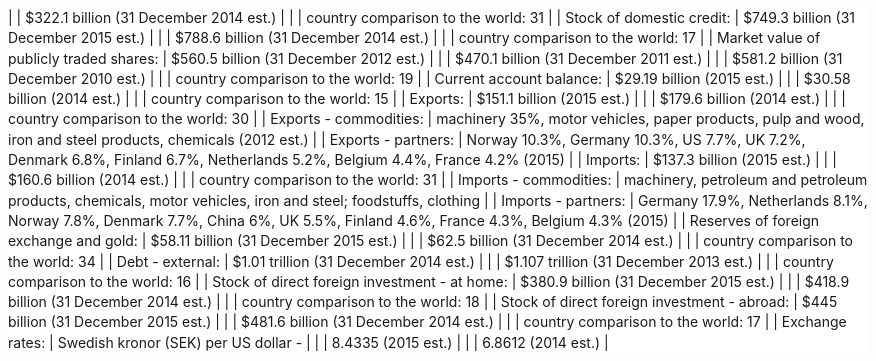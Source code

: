 | | $322.1 billion (31 December 2014 est.) |
| | country comparison to the world: 31 |
| Stock of domestic credit: | $749.3 billion (31 December 2015 est.) |
| | $788.6 billion (31 December 2014 est.) |
| | country comparison to the world: 17 |
| Market value of publicly traded shares: | $560.5 billion (31 December 2012 est.) |
| | $470.1 billion (31 December 2011 est.) |
| | $581.2 billion (31 December 2010 est.) |
| | country comparison to the world: 19 |
| Current account balance: | $29.19 billion (2015 est.) |
| | $30.58 billion (2014 est.) |
| | country comparison to the world: 15 |
| Exports: | $151.1 billion (2015 est.) |
| | $179.6 billion (2014 est.) |
| | country comparison to the world: 30 |
| Exports - commodities: | machinery 35%, motor vehicles, paper products, pulp and wood, iron and steel products, chemicals (2012 est.) |
| Exports - partners: | Norway 10.3%, Germany 10.3%, US 7.7%, UK 7.2%, Denmark 6.8%, Finland 6.7%, Netherlands 5.2%, Belgium 4.4%, France 4.2% (2015) |
| Imports: | $137.3 billion (2015 est.) |
| | $160.6 billion (2014 est.) |
| | country comparison to the world: 31 |
| Imports - commodities: | machinery, petroleum and petroleum products, chemicals, motor vehicles, iron and steel; foodstuffs, clothing |
| Imports - partners: | Germany 17.9%, Netherlands 8.1%, Norway 7.8%, Denmark 7.7%, China 6%, UK 5.5%, Finland 4.6%, France 4.3%, Belgium 4.3% (2015) |
| Reserves of foreign exchange and gold: | $58.11 billion (31 December 2015 est.) |
| | $62.5 billion (31 December 2014 est.) |
| | country comparison to the world: 34 |
| Debt - external: | $1.01 trillion (31 December 2014 est.) |
| | $1.107 trillion (31 December 2013 est.) |
| | country comparison to the world: 16 |
| Stock of direct foreign investment - at home: | $380.9 billion (31 December 2015 est.) |
| | $418.9 billion (31 December 2014 est.) |
| | country comparison to the world: 18 |
| Stock of direct foreign investment - abroad: | $445 billion (31 December 2015 est.) |
| | $481.6 billion (31 December 2014 est.) |
| | country comparison to the world: 17 |
| Exchange rates: | Swedish kronor (SEK) per US dollar - |
| | 8.4335 (2015 est.) |
| | 6.8612 (2014 est.) |